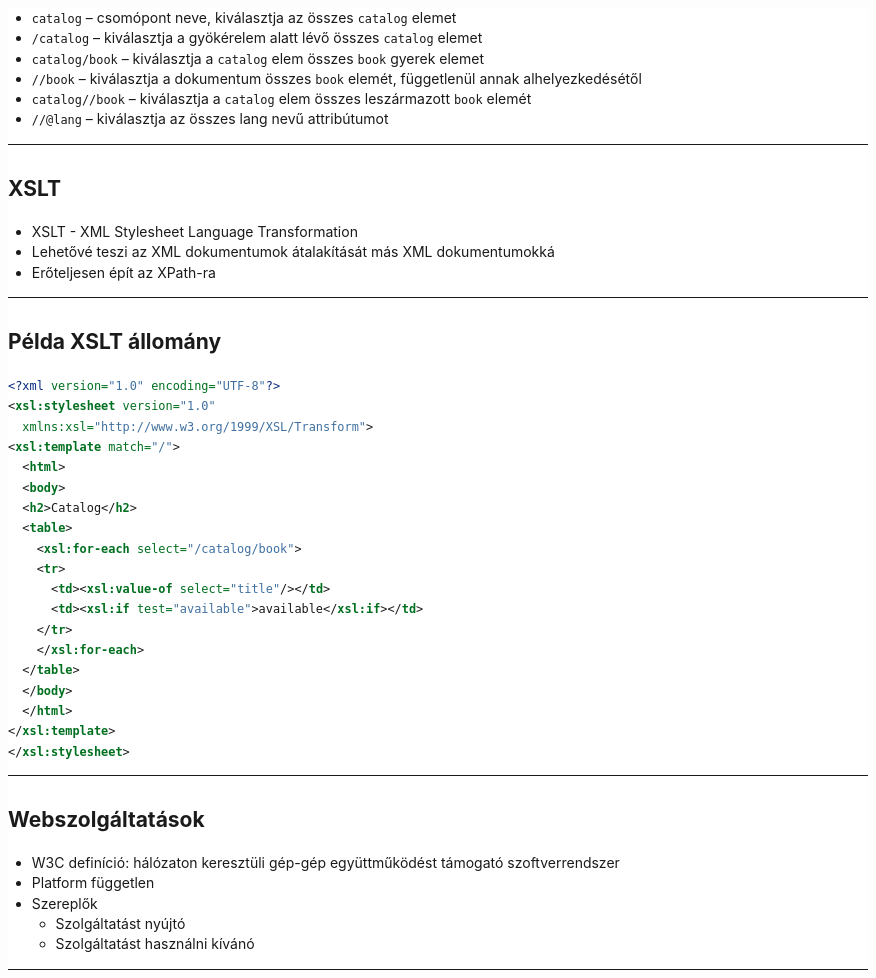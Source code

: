 * `catalog` – csomópont neve, kiválasztja az összes `catalog` elemet
* `/catalog` – kiválasztja a gyökérelem alatt lévő összes `catalog` elemet
* `catalog/book` – kiválasztja a `catalog` elem összes `book` gyerek elemet
* `//book` – kiválasztja a dokumentum összes `book` elemét, függetlenül annak alhelyezkedésétől
* `catalog//book` – kiválasztja a `catalog` elem összes leszármazott `book` elemét
* `//@lang` – kiválasztja az összes lang nevű attribútumot

---

## XSLT

* XSLT - XML Stylesheet Language Transformation
* Lehetővé teszi az XML dokumentumok átalakítását más XML dokumentumokká
* Erőteljesen épít az XPath-ra

---

## Példa XSLT állomány

```xml
<?xml version="1.0" encoding="UTF-8"?>
<xsl:stylesheet version="1.0"
  xmlns:xsl="http://www.w3.org/1999/XSL/Transform">
<xsl:template match="/">
  <html>
  <body>
  <h2>Catalog</h2>
  <table>
    <xsl:for-each select="/catalog/book">
    <tr>
      <td><xsl:value-of select="title"/></td>
      <td><xsl:if test="available">available</xsl:if></td>
    </tr>
    </xsl:for-each>
  </table>
  </body>
  </html>
</xsl:template>
</xsl:stylesheet>
```

---

## Webszolgáltatások

* W3C definíció: hálózaton keresztüli gép-gép együttműködést támogató szoftverrendszer
* Platform független
* Szereplők
	* Szolgáltatást nyújtó
	* Szolgáltatást használni kívánó

---
